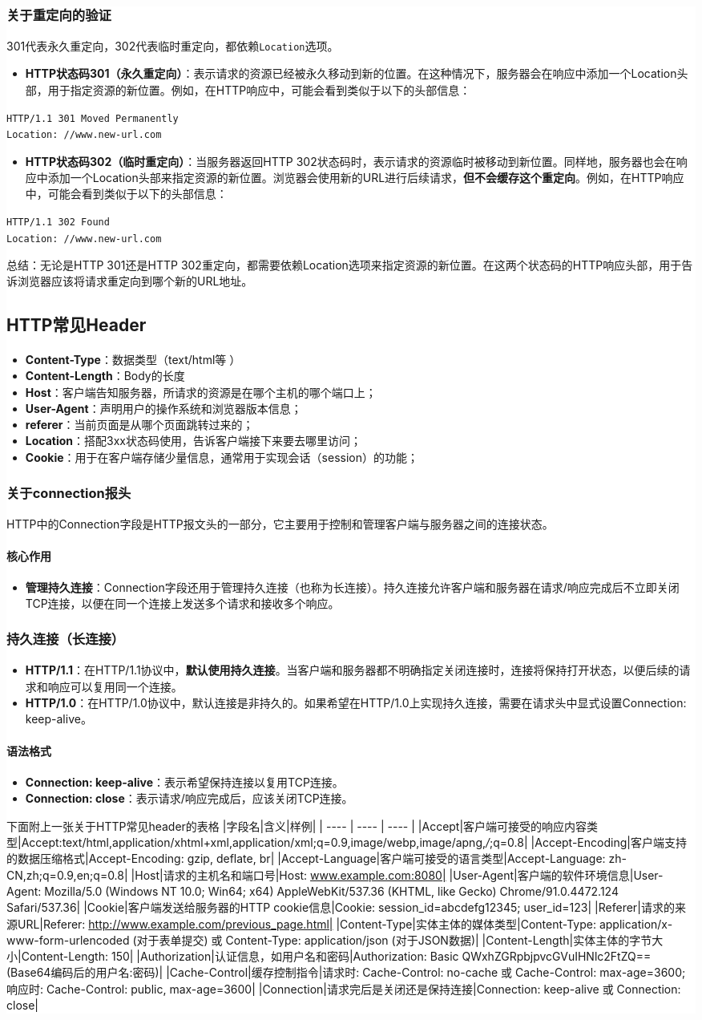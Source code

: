 ### 关于重定向的验证
301代表永久重定向，302代表临时重定向，都依赖`Location`选项。
- **HTTP状态码301（永久重定向）**：表示请求的资源已经被永久移动到新的位置。在这种情况下，服务器会在响应中添加一个Location头部，用于指定资源的新位置。例如，在HTTP响应中，可能会看到类似于以下的头部信息：
```http
HTTP/1.1 301 Moved Permanently
Location: //www.new-url.com
```
- **HTTP状态码302（临时重定向）**：当服务器返回HTTP 302状态码时，表示请求的资源临时被移动到新位置。同样地，服务器也会在响应中添加一个Location头部来指定资源的新位置。浏览器会使用新的URL进行后续请求，**但不会缓存这个重定向**。例如，在HTTP响应中，可能会看到类似于以下的头部信息：
```http
HTTP/1.1 302 Found
Location: //www.new-url.com
```
总结：无论是HTTP 301还是HTTP 302重定向，都需要依赖Location选项来指定资源的新位置。在这两个状态码的HTTP响应头部，用于告诉浏览器应该将请求重定向到哪个新的URL地址。 


## HTTP常见Header
- **Content-Type**：数据类型（text/html等 ）
- **Content-Length**：Body的长度
- **Host**：客户端告知服务器，所请求的资源是在哪个主机的哪个端口上；
- **User-Agent**：声明用户的操作系统和浏览器版本信息；
- **referer**：当前页面是从哪个页面跳转过来的；
- **Location**：搭配3xx状态码使用，告诉客户端接下来要去哪里访问；
- **Cookie**：用于在客户端存储少量信息，通常用于实现会话（session）的功能；

### 关于connection报头
HTTP中的Connection字段是HTTP报文头的一部分，它主要用于控制和管理客户端与服务器之间的连接状态。

#### 核心作用
- **管理持久连接**：Connection字段还用于管理持久连接（也称为长连接）。持久连接允许客户端和服务器在请求/响应完成后不立即关闭TCP连接，以便在同一个连接上发送多个请求和接收多个响应。

### 持久连接（长连接）
- **HTTP/1.1**：在HTTP/1.1协议中，**默认使用持久连接**。当客户端和服务器都不明确指定关闭连接时，连接将保持打开状态，以便后续的请求和响应可以复用同一个连接。
- **HTTP/1.0**：在HTTP/1.0协议中，默认连接是非持久的。如果希望在HTTP/1.0上实现持久连接，需要在请求头中显式设置Connection: keep-alive。

#### 语法格式
- **Connection: keep-alive**：表示希望保持连接以复用TCP连接。
- **Connection: close**：表示请求/响应完成后，应该关闭TCP连接。


下面附上一张关于HTTP常见header的表格
|字段名|含义|样例|
| ---- | ---- | ---- |
|Accept|客户端可接受的响应内容类型|Accept:text/html,application/xhtml+xml,application/xml;q=0.9,image/webp,image/apng,*/*;q=0.8|
|Accept-Encoding|客户端支持的数据压缩格式|Accept-Encoding: gzip, deflate, br|
|Accept-Language|客户端可接受的语言类型|Accept-Language: zh-CN,zh;q=0.9,en;q=0.8|
|Host|请求的主机名和端口号|Host: www.example.com:8080|
|User-Agent|客户端的软件环境信息|User-Agent: Mozilla/5.0 (Windows NT 10.0; Win64; x64) AppleWebKit/537.36 (KHTML, like Gecko) Chrome/91.0.4472.124 Safari/537.36|
|Cookie|客户端发送给服务器的HTTP cookie信息|Cookie: session_id=abcdefg12345; user_id=123|
|Referer|请求的来源URL|Referer: http://www.example.com/previous_page.html|
|Content-Type|实体主体的媒体类型|Content-Type: application/x-www-form-urlencoded (对于表单提交) 或 Content-Type: application/json (对于JSON数据)|
|Content-Length|实体主体的字节大小|Content-Length: 150|
|Authorization|认证信息，如用户名和密码|Authorization: Basic QWxhZGRpbjpvcGVuIHNlc2FtZQ== (Base64编码后的用户名:密码)|
|Cache-Control|缓存控制指令|请求时: Cache-Control: no-cache 或 Cache-Control: max-age=3600; 响应时: Cache-Control: public, max-age=3600|
|Connection|请求完后是关闭还是保持连接|Connection: keep-alive 或 Connection: close|
